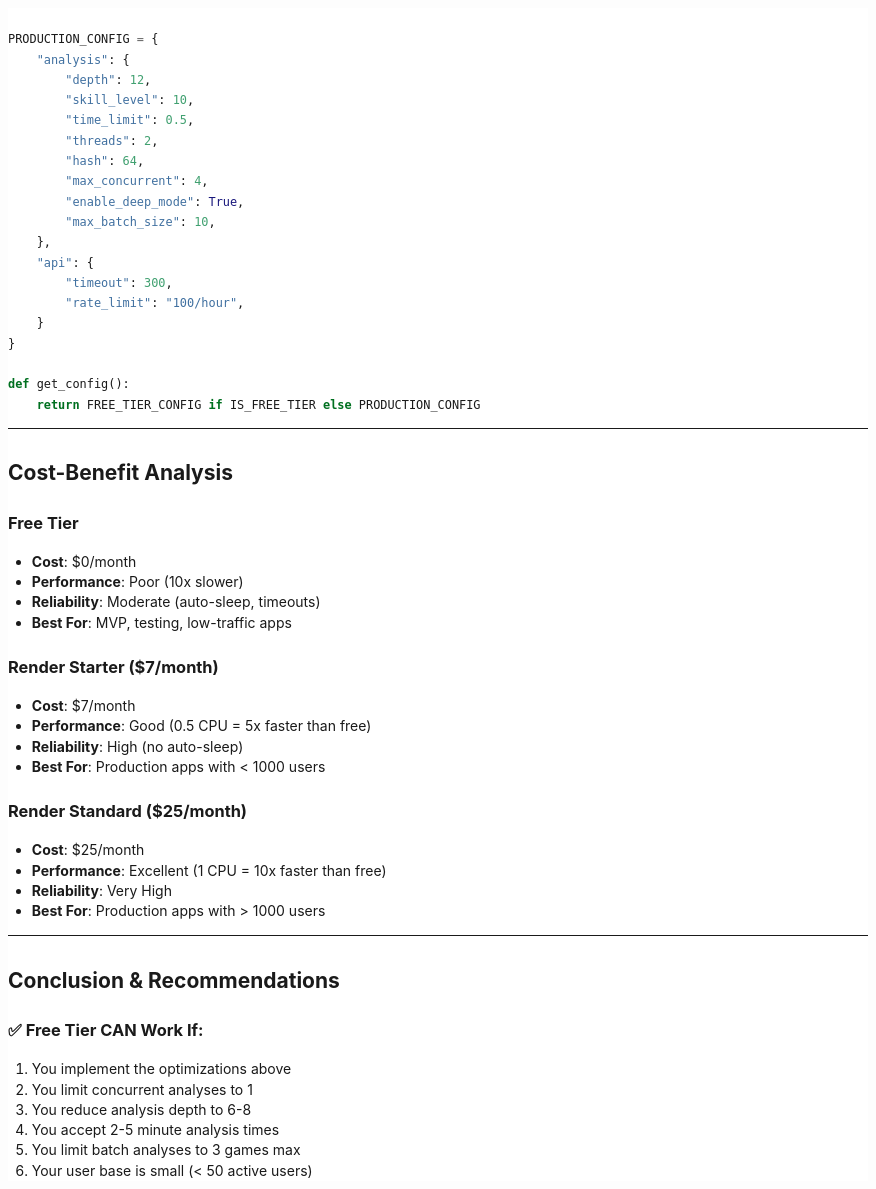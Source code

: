 ```python

PRODUCTION_CONFIG = {
    "analysis": {
        "depth": 12,
        "skill_level": 10,
        "time_limit": 0.5,
        "threads": 2,
        "hash": 64,
        "max_concurrent": 4,
        "enable_deep_mode": True,
        "max_batch_size": 10,
    },
    "api": {
        "timeout": 300,
        "rate_limit": "100/hour",
    }
}

def get_config():
    return FREE_TIER_CONFIG if IS_FREE_TIER else PRODUCTION_CONFIG
```

---

## Cost-Benefit Analysis

### **Free Tier**
- **Cost**: $0/month
- **Performance**: Poor (10x slower)
- **Reliability**: Moderate (auto-sleep, timeouts)
- **Best For**: MVP, testing, low-traffic apps

### **Render Starter ($7/month)**
- **Cost**: $7/month
- **Performance**: Good (0.5 CPU = 5x faster than free)
- **Reliability**: High (no auto-sleep)
- **Best For**: Production apps with < 1000 users

### **Render Standard ($25/month)**
- **Cost**: $25/month
- **Performance**: Excellent (1 CPU = 10x faster than free)
- **Reliability**: Very High
- **Best For**: Production apps with > 1000 users

---

## Conclusion & Recommendations

### **✅ Free Tier CAN Work If:**
1. You implement the optimizations above
2. You limit concurrent analyses to 1
3. You reduce analysis depth to 6-8
4. You accept 2-5 minute analysis times
5. You limit batch analyses to 3 games max
6. Your user base is small (< 50 active users)
